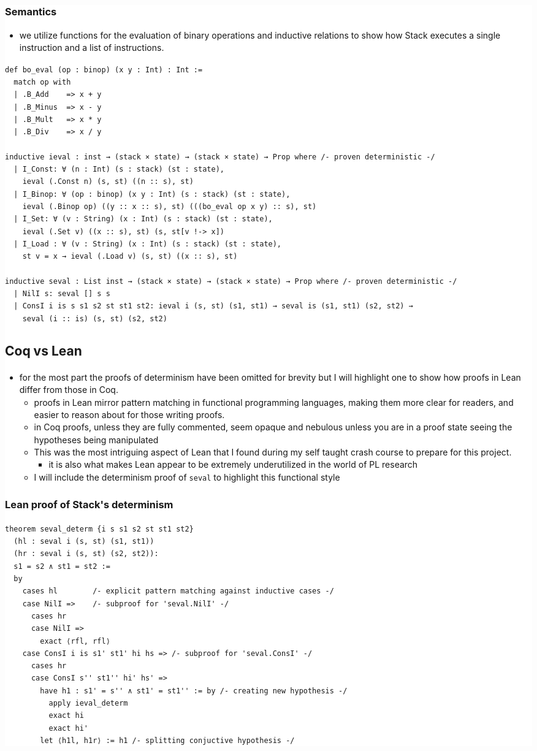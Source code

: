 ### Semantics

- we utilize functions for the evaluation of binary operations and inductive relations to show how Stack executes a single instruction and a list of instructions.

```lean
def bo_eval (op : binop) (x y : Int) : Int :=
  match op with
  | .B_Add    => x + y
  | .B_Minus  => x - y
  | .B_Mult   => x * y
  | .B_Div    => x / y

inductive ieval : inst → (stack × state) → (stack × state) → Prop where /- proven deterministic -/
  | I_Const: ∀ (n : Int) (s : stack) (st : state),
    ieval (.Const n) (s, st) ((n :: s), st)
  | I_Binop: ∀ (op : binop) (x y : Int) (s : stack) (st : state),
    ieval (.Binop op) ((y :: x :: s), st) (((bo_eval op x y) :: s), st)
  | I_Set: ∀ (v : String) (x : Int) (s : stack) (st : state),
    ieval (.Set v) ((x :: s), st) (s, st[v !-> x])
  | I_Load : ∀ (v : String) (x : Int) (s : stack) (st : state),
    st v = x → ieval (.Load v) (s, st) ((x :: s), st)

inductive seval : List inst → (stack × state) → (stack × state) → Prop where /- proven deterministic -/
  | NilI s: seval [] s s
  | ConsI i is s s1 s2 st st1 st2: ieval i (s, st) (s1, st1) → seval is (s1, st1) (s2, st2) →
    seval (i :: is) (s, st) (s2, st2)
```

## Coq vs Lean

- for the most part the proofs of determinism have been omitted for brevity but I will highlight one to show how proofs in Lean differ from those in Coq.
    - proofs in Lean mirror pattern matching in functional programming languages, making them more clear for readers, and easier to reason about for those writing proofs.
    - in Coq proofs, unless they are fully commented, seem opaque and nebulous unless you are in a proof state seeing the hypotheses being manipulated
    - This was the most intriguing aspect of Lean that I found during my self taught crash course to prepare for this project.
        - it is also what makes Lean appear to be extremely underutilized in the world of PL research
    - I will include the determinism proof of `seval` to highlight this functional style

### Lean proof of Stack's determinism

```lean
theorem seval_determ {i s s1 s2 st st1 st2}
  (hl : seval i (s, st) (s1, st1))
  (hr : seval i (s, st) (s2, st2)):
  s1 = s2 ∧ st1 = st2 :=
  by
    cases hl        /- explicit pattern matching against inductive cases -/
    case NilI =>    /- subproof for 'seval.NilI' -/
      cases hr
      case NilI =>
        exact ⟨rfl, rfl⟩
    case ConsI i is s1' st1' hi hs => /- subproof for 'seval.ConsI' -/
      cases hr
      case ConsI s'' st1'' hi' hs' =>
        have h1 : s1' = s'' ∧ st1' = st1'' := by /- creating new hypothesis -/
          apply ieval_determ
          exact hi
          exact hi'
        let ⟨h1l, h1r⟩ := h1 /- splitting conjuctive hypothesis -/
```